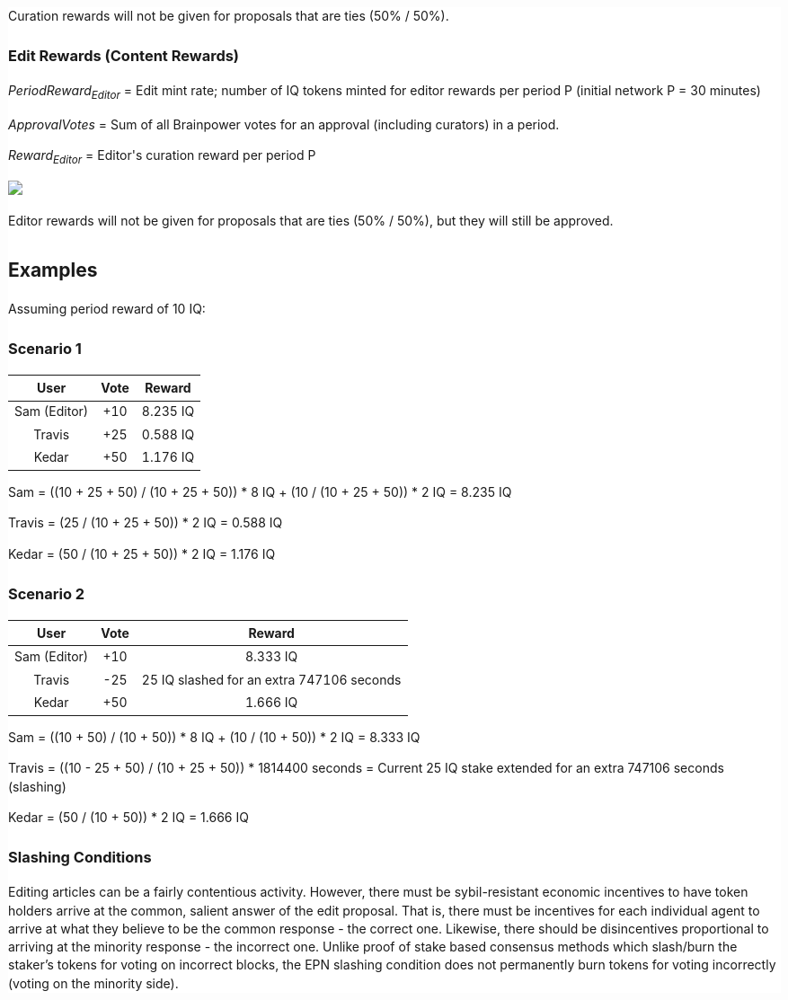 Curation rewards will not be given for proposals that are ties (50% / 50%).

### Edit Rewards (Content Rewards) 
*PeriodReward<sub>Editor</sub>* = Edit mint rate; number of IQ tokens minted for editor rewards per period P (initial network P = 30 minutes)

*ApprovalVotes* = Sum of all Brainpower votes for an approval (including curators) in a period.

*Reward<sub>Editor</sub>* = Editor's curation reward per period P

![](https://epcdn-vz.azureedge.net/static/images/EditorRewards.svg#1)

Editor rewards will not be given for proposals that are ties (50% / 50%), but they will still be approved.

## Examples
Assuming period reward of 10 IQ:
### Scenario 1

|     User     | Vote |  Reward  |
|:------------:|:----:|:--------:|
| Sam (Editor) |  +10 | 8.235 IQ |
|    Travis    |  +25 | 0.588 IQ |
|     Kedar    |  +50 | 1.176 IQ |

Sam = ((10 + 25 + 50) / (10 + 25 + 50)) * 8 IQ + (10 / (10 + 25 + 50)) * 2 IQ = 8.235 IQ

Travis = (25 / (10 + 25 + 50)) * 2 IQ = 0.588 IQ

Kedar = (50 / (10 + 25 + 50)) * 2 IQ = 1.176 IQ 

### Scenario 2
|     User     | Vote |                Reward                  |
|:------------:|:----:|:--------------------------------------:|
| Sam (Editor) |  +10 |               8.333 IQ                 |
|    Travis    |  -25 | 25 IQ slashed for an extra 747106 seconds |
|     Kedar    |  +50 |               1.666 IQ                 |

Sam = ((10 + 50) / (10 + 50)) * 8 IQ + (10 / (10 + 50)) * 2 IQ = 8.333 IQ

Travis = ((10 - 25 + 50) / (10 + 25 + 50))  * 1814400 seconds = Current 25 IQ stake extended for an extra 747106 seconds (slashing)

Kedar = (50 / (10 + 50)) * 2 IQ = 1.666 IQ 

### Slashing Conditions

Editing articles can be a fairly contentious activity. However, there must be sybil-resistant economic incentives to have token holders arrive at the common, salient answer of the edit proposal. That is, there must be incentives for each individual agent to arrive at what they believe to be the common response - the correct one. Likewise, there should be disincentives proportional to arriving at the minority response - the incorrect one. Unlike proof of stake based consensus methods which slash/burn the staker’s tokens for voting on incorrect blocks, the EPN slashing condition does not permanently burn tokens for voting incorrectly (voting on the minority side). 
